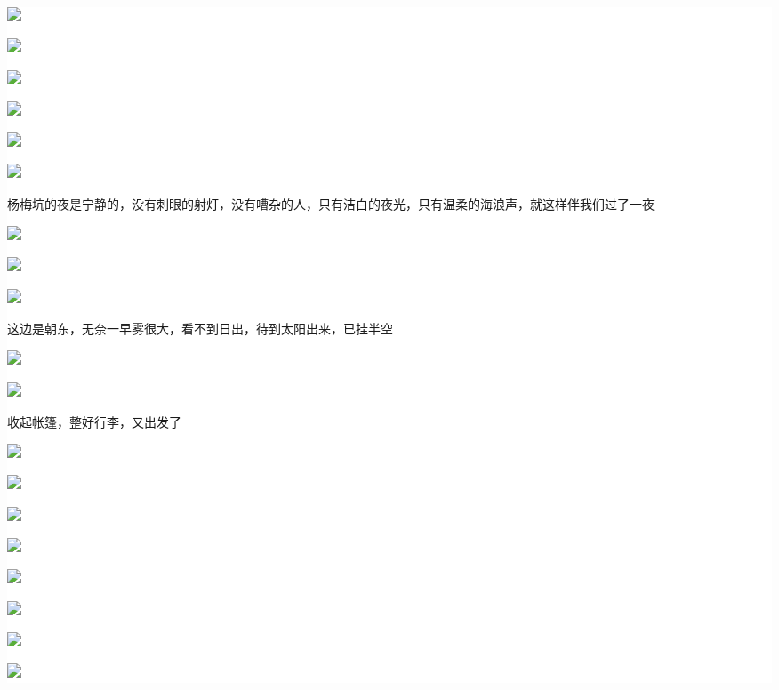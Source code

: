![](/images/2009/05/04_20090504_11195.jpg)

![](/images/2009/05/08_20090508_6764.jpg)

![](/images/2009/05/04_20090504_11196.jpg)

![](/images/2009/05/08_20090508_6765.jpg)

![](/images/2009/05/08_20090508_6766.jpg)

![](/images/2009/05/04_20090504_11197.jpg)





杨梅坑的夜是宁静的，没有刺眼的射灯，没有嘈杂的人，只有洁白的夜光，只有温柔的海浪声，就这样伴我们过了一夜

![](/images/2009/05/04_20090504_11198.jpg)

![](/images/2009/05/04_20090504_11199.jpg)

![](/images/2009/05/08_20090508_6767.jpg)





这边是朝东，无奈一早雾很大，看不到日出，待到太阳出来，已挂半空

![](/images/2009/05/08_20090508_6768.jpg)

![](/images/2009/05/08_20090508_6769.jpg)



收起帐篷，整好行李，又出发了

![](/images/2009/05/04_20090504_11200.jpg)

![](/images/2009/05/04_20090504_11201.jpg)

![](/images/2009/05/04_20090504_11202.jpg)

![](/images/2009/05/08_20090508_6770.jpg)

![](/images/2009/05/08_20090508_6771.jpg)

![](/images/2009/05/08_20090508_6772.jpg)

![](/images/2009/05/08_20090508_6773.jpg)

![](/images/2009/05/08_20090508_6774.jpg)
